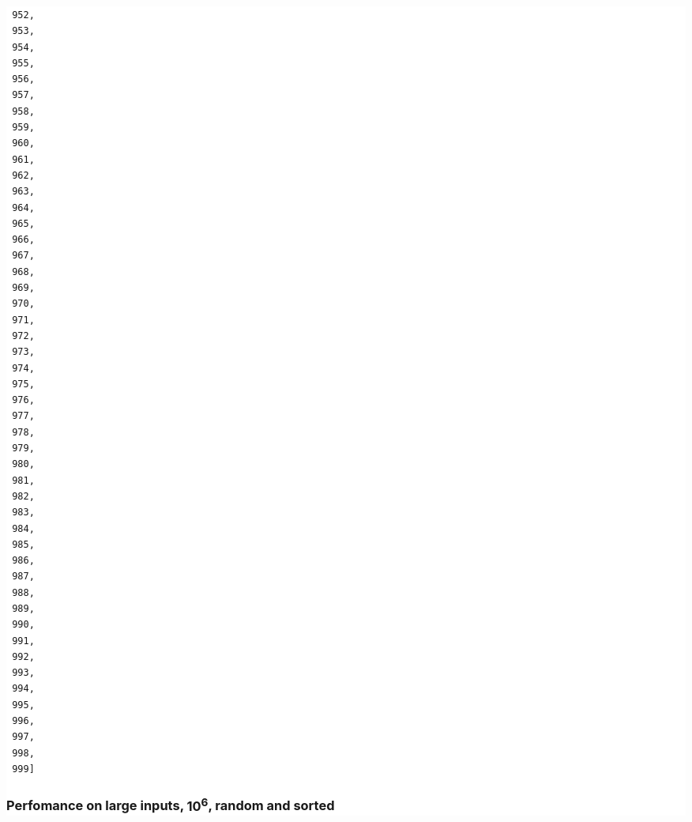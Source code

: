      952,
     953,
     954,
     955,
     956,
     957,
     958,
     959,
     960,
     961,
     962,
     963,
     964,
     965,
     966,
     967,
     968,
     969,
     970,
     971,
     972,
     973,
     974,
     975,
     976,
     977,
     978,
     979,
     980,
     981,
     982,
     983,
     984,
     985,
     986,
     987,
     988,
     989,
     990,
     991,
     992,
     993,
     994,
     995,
     996,
     997,
     998,
     999]



### Perfomance on large inputs, $10^6$, random and sorted
